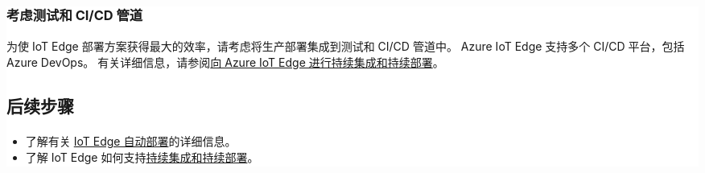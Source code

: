 ### <a name="consider-tests-and-cicd-pipelines"></a>考虑测试和 CI/CD 管道

为使 IoT Edge 部署方案获得最大的效率，请考虑将生产部署集成到测试和 CI/CD 管道中。 Azure IoT Edge 支持多个 CI/CD 平台，包括 Azure DevOps。 有关详细信息，请参阅[向 Azure IoT Edge 进行持续集成和持续部署](how-to-ci-cd.md)。

## <a name="next-steps"></a>后续步骤

* 了解有关 [IoT Edge 自动部署](module-deployment-monitoring.md)的详细信息。
* 了解 IoT Edge 如何支持[持续集成和持续部署](how-to-ci-cd.md)。
